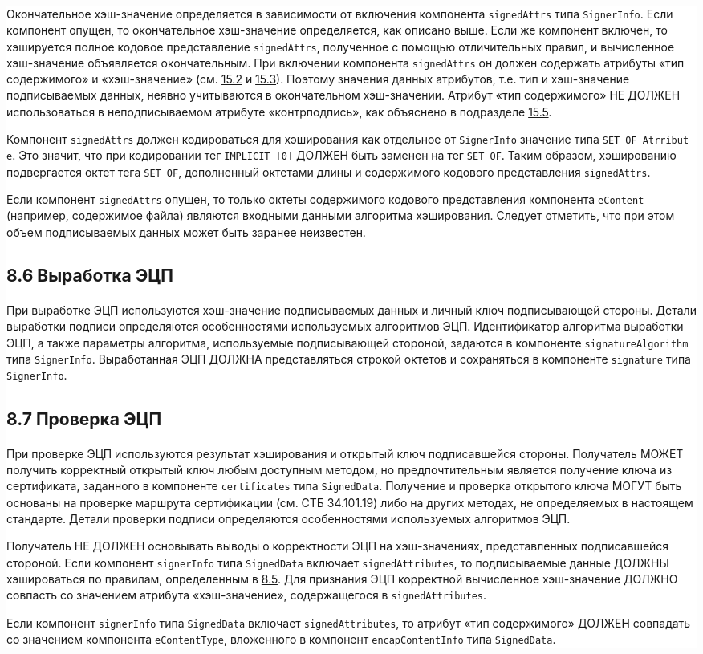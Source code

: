 Окончательное хэш-значение определяется в зависимости от включения компонента
`signedAttrs` типа `SignerInfo`. Если компонент опущен, то окончательное
хэш-значение определяется, как описано выше. Если же компонент включен, то
хэшируется полное кодовое представление `signedAttrs`, полученное с помощью
отличительных правил, и вычисленное хэш-значение объявляется окончательным. При
включении компонента `signedAttrs` он должен содержать атрибуты «тип
содержимого» и «хэш-значение» (см. [15.2](#Attr2) и [15.3](#Attr3)). Поэтому
значения данных атрибутов, т.е. тип и хэш-значение подписываемых данных, неявно
учитываются в окончательном хэш-значении. Атрибут «тип содержимого» НЕ ДОЛЖЕН
использоваться в неподписываемом атрибуте «контрподпись», как объяснено в
подразделе [15.5](#Attr5).

Компонент `signedAttrs` должен кодироваться для хэширования как отдельное от
`SignerInfo` значение типа `SET OF Atrribute`. Это значит, что при кодировании
тег `IMPLICIT [0]` ДОЛЖЕН быть заменен на тег `SET OF`. Таким образом,
хэшированию подвергается октет тега `SET OF`, дополненный октетами длины и
содержимого кодового представления `signedAttrs`.

Если компонент `signedAttrs` опущен, то только октеты содержимого кодового
представления компонента `eContent` (например, содержимое файла) являются
входными данными алгоритма хэширования. Следует отметить, что при этом объем
подписываемых данных может быть заранее неизвестен.

## 8.6 <a name="Signed6"></a>Выработка ЭЦП

При выработке ЭЦП используются хэш-значение подписываемых данных и личный ключ
подписывающей стороны. Детали выработки подписи определяются особенностями
используемых алгоритмов ЭЦП. Идентификатор алгоритма выработки ЭЦП, а также
параметры алгоритма, используемые подписывающей стороной, задаются в компоненте
`signatureAlgorithm` типа `SignerInfo`. Выработанная ЭЦП ДОЛЖНА представляться
строкой октетов и сохраняться в компоненте `signature` типа `SignerInfo`.

## 8.7 <a name="Signed7"></a>Проверка ЭЦП

При проверке ЭЦП используются результат хэширования и открытый ключ
подписавшейся стороны. Получатель МОЖЕТ получить корректный открытый ключ любым
доступным методом, но предпочтительным является получение ключа из сертификата,
заданного в компоненте `certificates` типа `SignedData`. Получение и проверка
открытого ключа МОГУТ быть основаны на проверке маршрута сертификации (см. СТБ
34.101.19) либо на других методах, не определяемых в настоящем стандарте. Детали
проверки подписи определяются особенностями используемых алгоритмов ЭЦП.

Получатель НЕ ДОЛЖЕН основывать выводы о корректности ЭЦП на хэш-значениях,
представленных подписавшейся стороной. Если компонент `signerInfo` типа
`SignedData` включает `signedAttributes`, то подписываемые данные ДОЛЖНЫ
хэшироваться по правилам, определенным в [8.5](#Signed5). Для признания ЭЦП
корректной вычисленное хэш-значение ДОЛЖНО совпасть со значением атрибута
«хэш-значение», содержащегося в `signedAttributes`.

Если компонент `signerInfo` типа `SignedData` включает `signedAttributes`, то
атрибут «тип содержимого» ДОЛЖЕН совпадать со значением компонента
`eContentType`, вложенного в компонент `encapContentInfo` типа `SignedData`.
